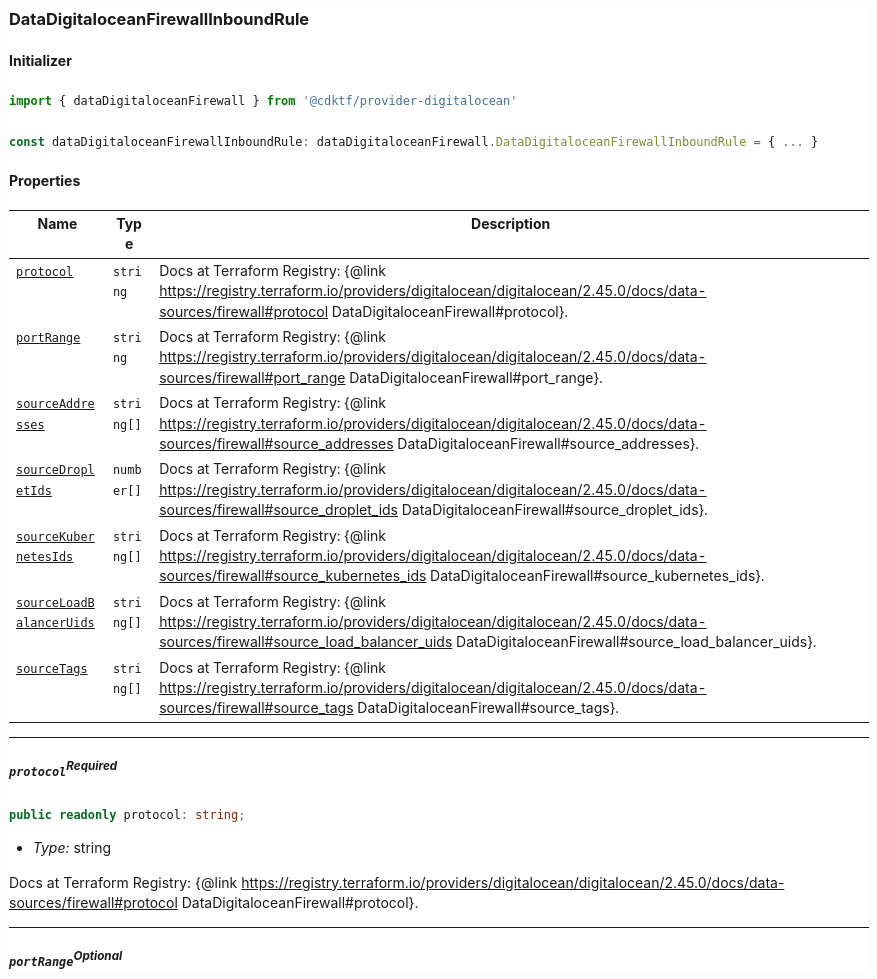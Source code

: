 
### DataDigitaloceanFirewallInboundRule <a name="DataDigitaloceanFirewallInboundRule" id="@cdktf/provider-digitalocean.dataDigitaloceanFirewall.DataDigitaloceanFirewallInboundRule"></a>

#### Initializer <a name="Initializer" id="@cdktf/provider-digitalocean.dataDigitaloceanFirewall.DataDigitaloceanFirewallInboundRule.Initializer"></a>

```typescript
import { dataDigitaloceanFirewall } from '@cdktf/provider-digitalocean'

const dataDigitaloceanFirewallInboundRule: dataDigitaloceanFirewall.DataDigitaloceanFirewallInboundRule = { ... }
```

#### Properties <a name="Properties" id="Properties"></a>

| **Name** | **Type** | **Description** |
| --- | --- | --- |
| <code><a href="#@cdktf/provider-digitalocean.dataDigitaloceanFirewall.DataDigitaloceanFirewallInboundRule.property.protocol">protocol</a></code> | <code>string</code> | Docs at Terraform Registry: {@link https://registry.terraform.io/providers/digitalocean/digitalocean/2.45.0/docs/data-sources/firewall#protocol DataDigitaloceanFirewall#protocol}. |
| <code><a href="#@cdktf/provider-digitalocean.dataDigitaloceanFirewall.DataDigitaloceanFirewallInboundRule.property.portRange">portRange</a></code> | <code>string</code> | Docs at Terraform Registry: {@link https://registry.terraform.io/providers/digitalocean/digitalocean/2.45.0/docs/data-sources/firewall#port_range DataDigitaloceanFirewall#port_range}. |
| <code><a href="#@cdktf/provider-digitalocean.dataDigitaloceanFirewall.DataDigitaloceanFirewallInboundRule.property.sourceAddresses">sourceAddresses</a></code> | <code>string[]</code> | Docs at Terraform Registry: {@link https://registry.terraform.io/providers/digitalocean/digitalocean/2.45.0/docs/data-sources/firewall#source_addresses DataDigitaloceanFirewall#source_addresses}. |
| <code><a href="#@cdktf/provider-digitalocean.dataDigitaloceanFirewall.DataDigitaloceanFirewallInboundRule.property.sourceDropletIds">sourceDropletIds</a></code> | <code>number[]</code> | Docs at Terraform Registry: {@link https://registry.terraform.io/providers/digitalocean/digitalocean/2.45.0/docs/data-sources/firewall#source_droplet_ids DataDigitaloceanFirewall#source_droplet_ids}. |
| <code><a href="#@cdktf/provider-digitalocean.dataDigitaloceanFirewall.DataDigitaloceanFirewallInboundRule.property.sourceKubernetesIds">sourceKubernetesIds</a></code> | <code>string[]</code> | Docs at Terraform Registry: {@link https://registry.terraform.io/providers/digitalocean/digitalocean/2.45.0/docs/data-sources/firewall#source_kubernetes_ids DataDigitaloceanFirewall#source_kubernetes_ids}. |
| <code><a href="#@cdktf/provider-digitalocean.dataDigitaloceanFirewall.DataDigitaloceanFirewallInboundRule.property.sourceLoadBalancerUids">sourceLoadBalancerUids</a></code> | <code>string[]</code> | Docs at Terraform Registry: {@link https://registry.terraform.io/providers/digitalocean/digitalocean/2.45.0/docs/data-sources/firewall#source_load_balancer_uids DataDigitaloceanFirewall#source_load_balancer_uids}. |
| <code><a href="#@cdktf/provider-digitalocean.dataDigitaloceanFirewall.DataDigitaloceanFirewallInboundRule.property.sourceTags">sourceTags</a></code> | <code>string[]</code> | Docs at Terraform Registry: {@link https://registry.terraform.io/providers/digitalocean/digitalocean/2.45.0/docs/data-sources/firewall#source_tags DataDigitaloceanFirewall#source_tags}. |

---

##### `protocol`<sup>Required</sup> <a name="protocol" id="@cdktf/provider-digitalocean.dataDigitaloceanFirewall.DataDigitaloceanFirewallInboundRule.property.protocol"></a>

```typescript
public readonly protocol: string;
```

- *Type:* string

Docs at Terraform Registry: {@link https://registry.terraform.io/providers/digitalocean/digitalocean/2.45.0/docs/data-sources/firewall#protocol DataDigitaloceanFirewall#protocol}.

---

##### `portRange`<sup>Optional</sup> <a name="portRange" id="@cdktf/provider-digitalocean.dataDigitaloceanFirewall.DataDigitaloceanFirewallInboundRule.property.portRange"></a>
